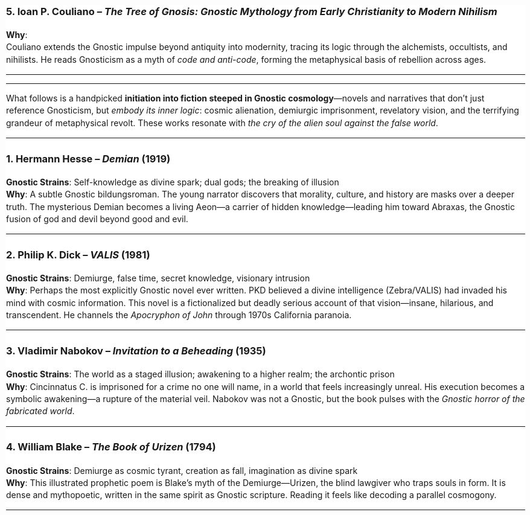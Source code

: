 
### **5. Ioan P. Couliano – _The Tree of Gnosis: Gnostic Mythology from Early Christianity to Modern Nihilism_**

**Why**:  
Couliano extends the Gnostic impulse beyond antiquity into modernity, tracing its logic through the alchemists, occultists, and nihilists. He reads Gnosticism as a myth of _code and anti-code_, forming the metaphysical basis of rebellion across ages.

---
---

What follows is a handpicked **initiation into fiction steeped in Gnostic cosmology**—novels and narratives that don’t just reference Gnosticism, but _embody its inner logic_: cosmic alienation, demiurgic imprisonment, revelatory vision, and the terrifying grandeur of metaphysical revolt. These works resonate with _the cry of the alien soul against the false world_.

---

### **1. Hermann Hesse – _Demian_ (1919)**

**Gnostic Strains**: Self-knowledge as divine spark; dual gods; the breaking of illusion  
**Why**: A subtle Gnostic bildungsroman. The young narrator discovers that morality, culture, and history are masks over a deeper truth. The mysterious Demian becomes a living Aeon—a carrier of hidden knowledge—leading him toward Abraxas, the Gnostic fusion of god and devil beyond good and evil.

---

### **2. Philip K. Dick – _VALIS_ (1981)**

**Gnostic Strains**: Demiurge, false time, secret knowledge, visionary intrusion  
**Why**: Perhaps the most explicitly Gnostic novel ever written. PKD believed a divine intelligence (Zebra/VALIS) had invaded his mind with cosmic information. This novel is a fictionalized but deadly serious account of that vision—insane, hilarious, and transcendent. He channels the _Apocryphon of John_ through 1970s California paranoia.

---

### **3. Vladimir Nabokov – _Invitation to a Beheading_ (1935)**

**Gnostic Strains**: The world as a staged illusion; awakening to a higher realm; the archontic prison  
**Why**: Cincinnatus C. is imprisoned for a crime no one will name, in a world that feels increasingly unreal. His execution becomes a symbolic awakening—a rupture of the material veil. Nabokov was not a Gnostic, but the book pulses with the _Gnostic horror of the fabricated world_.

---

### **4. William Blake – _The Book of Urizen_ (1794)**

**Gnostic Strains**: Demiurge as cosmic tyrant, creation as fall, imagination as divine spark  
**Why**: This illustrated prophetic poem is Blake’s myth of the Demiurge—Urizen, the blind lawgiver who traps souls in form. It is dense and mythopoetic, written in the same spirit as Gnostic scripture. Reading it feels like decoding a parallel cosmogony.

---